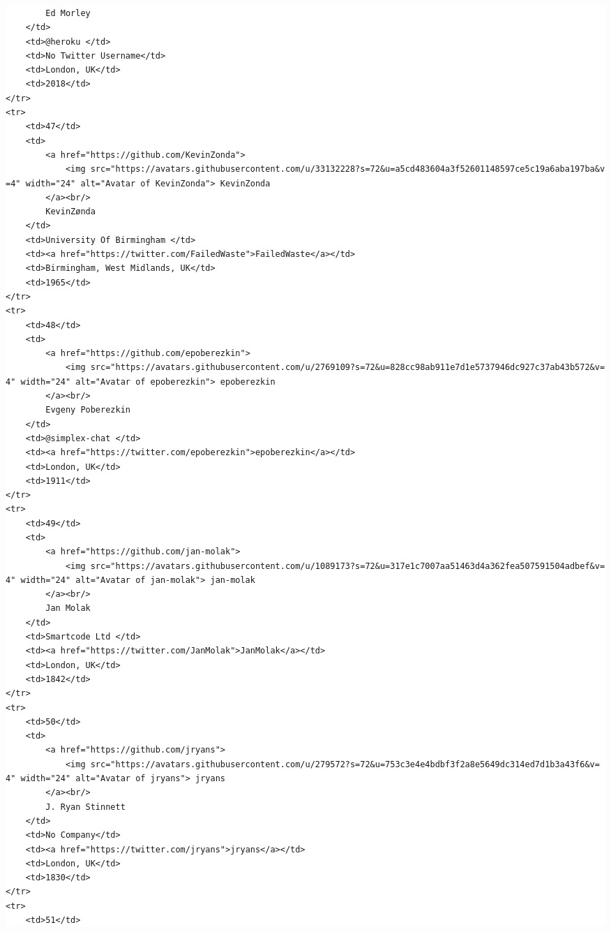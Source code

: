			Ed Morley
		</td>
		<td>@heroku </td>
		<td>No Twitter Username</td>
		<td>London, UK</td>
		<td>2018</td>
	</tr>
	<tr>
		<td>47</td>
		<td>
			<a href="https://github.com/KevinZonda">
				<img src="https://avatars.githubusercontent.com/u/33132228?s=72&u=a5cd483604a3f52601148597ce5c19a6aba197ba&v=4" width="24" alt="Avatar of KevinZonda"> KevinZonda
			</a><br/>
			KevinZønda
		</td>
		<td>University Of Birmingham </td>
		<td><a href="https://twitter.com/FailedWaste">FailedWaste</a></td>
		<td>Birmingham, West Midlands, UK</td>
		<td>1965</td>
	</tr>
	<tr>
		<td>48</td>
		<td>
			<a href="https://github.com/epoberezkin">
				<img src="https://avatars.githubusercontent.com/u/2769109?s=72&u=828cc98ab911e7d1e5737946dc927c37ab43b572&v=4" width="24" alt="Avatar of epoberezkin"> epoberezkin
			</a><br/>
			Evgeny Poberezkin
		</td>
		<td>@simplex-chat </td>
		<td><a href="https://twitter.com/epoberezkin">epoberezkin</a></td>
		<td>London, UK</td>
		<td>1911</td>
	</tr>
	<tr>
		<td>49</td>
		<td>
			<a href="https://github.com/jan-molak">
				<img src="https://avatars.githubusercontent.com/u/1089173?s=72&u=317e1c7007aa51463d4a362fea507591504adbef&v=4" width="24" alt="Avatar of jan-molak"> jan-molak
			</a><br/>
			Jan Molak
		</td>
		<td>Smartcode Ltd </td>
		<td><a href="https://twitter.com/JanMolak">JanMolak</a></td>
		<td>London, UK</td>
		<td>1842</td>
	</tr>
	<tr>
		<td>50</td>
		<td>
			<a href="https://github.com/jryans">
				<img src="https://avatars.githubusercontent.com/u/279572?s=72&u=753c3e4e4bdbf3f2a8e5649dc314ed7d1b3a43f6&v=4" width="24" alt="Avatar of jryans"> jryans
			</a><br/>
			J. Ryan Stinnett
		</td>
		<td>No Company</td>
		<td><a href="https://twitter.com/jryans">jryans</a></td>
		<td>London, UK</td>
		<td>1830</td>
	</tr>
	<tr>
		<td>51</td>